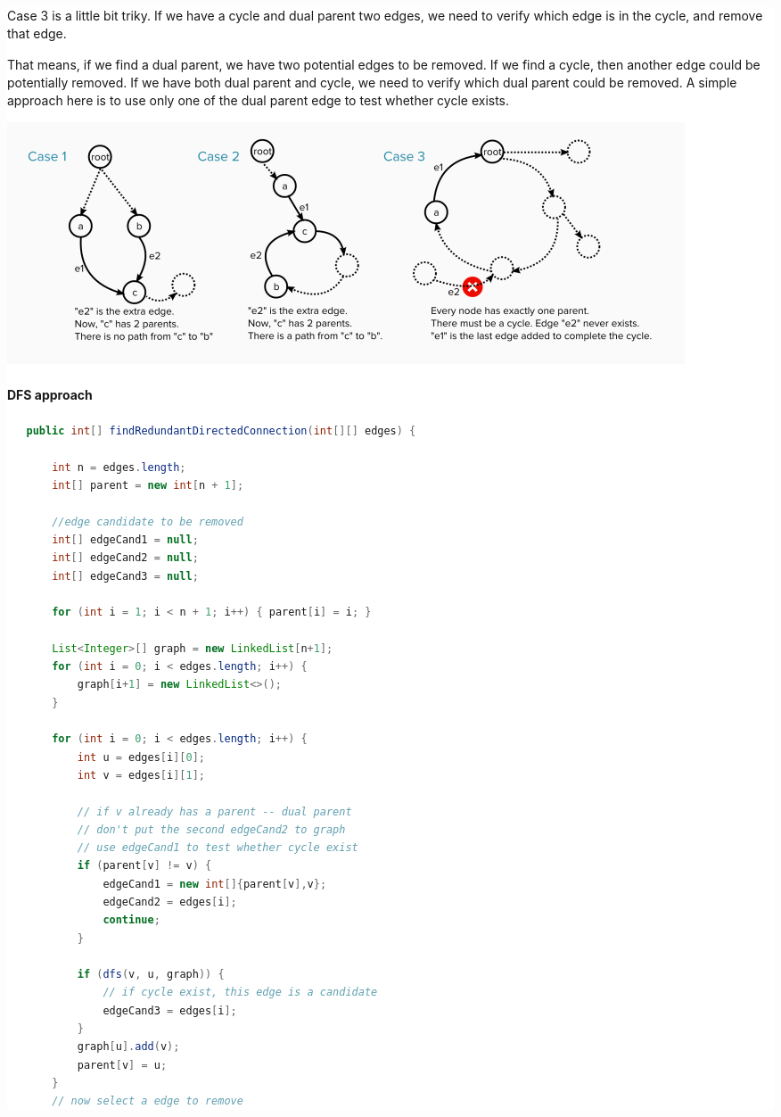   Case 3 is a little bit triky. If we have a cycle and dual parent two edges, we need to verify which edge is in the cycle, and remove that edge. 

  That means, if we find a dual parent, we have two potential edges to be removed. If we find a cycle, then another edge could be potentially removed. If we have both dual parent and cycle, we need to verify which dual parent could be removed. A simple approach here is to use only one of the dual parent edge to test whether cycle exists. 

 ![redundant-connection](/images/redundant-connection.png)

#### DFS approach
 
 ```java
    public int[] findRedundantDirectedConnection(int[][] edges) {
        
        int n = edges.length;        
        int[] parent = new int[n + 1];

        //edge candidate to be removed
        int[] edgeCand1 = null;
        int[] edgeCand2 = null;
        int[] edgeCand3 = null;

        for (int i = 1; i < n + 1; i++) { parent[i] = i; }

        List<Integer>[] graph = new LinkedList[n+1];        
        for (int i = 0; i < edges.length; i++) {
            graph[i+1] = new LinkedList<>();
        }

        for (int i = 0; i < edges.length; i++) {
            int u = edges[i][0];
            int v = edges[i][1];
            
            // if v already has a parent -- dual parent
            // don't put the second edgeCand2 to graph
            // use edgeCand1 to test whether cycle exist
            if (parent[v] != v) {
                edgeCand1 = new int[]{parent[v],v};
                edgeCand2 = edges[i];
                continue;
            }
            
            if (dfs(v, u, graph)) {
                // if cycle exist, this edge is a candidate
                edgeCand3 = edges[i];
            }
            graph[u].add(v);
            parent[v] = u;
        }
        // now select a edge to remove
 ```